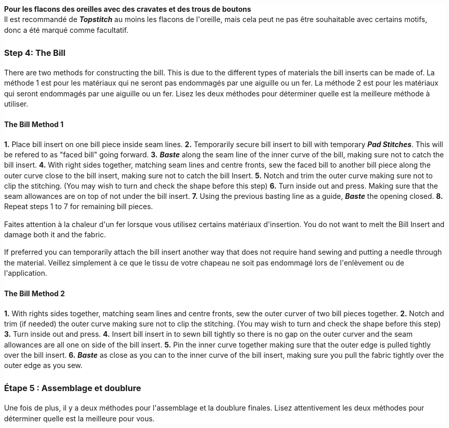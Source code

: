 **Pour les flacons des oreilles avec des cravates et des trous de boutons**\
Il est recommandé de ***Topstitch*** au moins les flacons de l'oreille, mais cela peut ne pas être souhaitable avec certains motifs, donc a été marqué comme facultatif.

</Note>

### Step 4: The Bill

There are two methods for constructing the bill. This is due to the different types of materials the bill inserts can be made of. La méthode 1 est pour les matériaux qui ne seront pas endommagés par une aiguille ou un fer. La méthode 2 est pour les matériaux qui seront endommagés par une aiguille ou un fer. Lisez les deux méthodes pour déterminer quelle est la meilleure méthode à utiliser.

#### The Bill Method 1

**1.** Place bill insert on one bill piece inside seam lines. **2.** Temporarily secure bill insert to bill with temporary ***Pad Stitches***. This will be refered to as "faced bill" going forward. **3.** ***Baste*** along the seam line of the inner curve of the bill, making sure not to catch the bill insert. **4.** With right sides together, matching seam lines and centre fronts, sew the faced bill to another bill piece along the outer curve close to the bill insert, making sure not to catch the bill Insert. **5.** Notch and trim the outer curve making sure not to clip the stitching. (You may wish to turn and check the shape before this step) **6.** Turn inside out and press. Making sure that the seam allowances are on top of not under the bill insert. **7.** Using the previous basting line as a guide, ***Baste*** the opening closed. **8.** Repeat steps 1 to 7 for remaining bill pieces.

<Warning>

Faites attention à la chaleur d'un fer lorsque vous utilisez certains matériaux d'insertion. You do not want to melt the Bill Insert and damage both it and the fabric.

</Warning>
<Note>

If preferred you can temporarily attach the bill insert another way that does not require hand sewing and putting a needle through the material. Veillez simplement à ce que le tissu de votre chapeau ne soit pas endommagé lors de l'enlèvement ou de l'application.

</Note>

#### The Bill Method 2

**1.** With rights sides together, matching seam lines and centre fronts, sew the outer curver of two bill pieces together. **2.** Notch and trim (if needed) the outer curve making sure not to clip the stitching. (You may wish to turn and check the shape before this step) **3.** Turn inside out and press. **4.** Insert bill insert in to sewn bill tightly so there is no gap on the outer curver and the seam allowances are all one on side of the bill insert. **5.** Pin the inner curve together making sure that the outer edge is pulled tightly over the bill insert. **6.** ***Baste*** as close as you can to the inner curve of the bill insert, making sure you pull the fabric tightly over the outer edge as you sew.

### Étape 5 : Assemblage et doublure

Une fois de plus, il y a deux méthodes pour l'assemblage et la doublure finales. Lisez attentivement les deux méthodes pour déterminer quelle est la meilleure pour vous.
